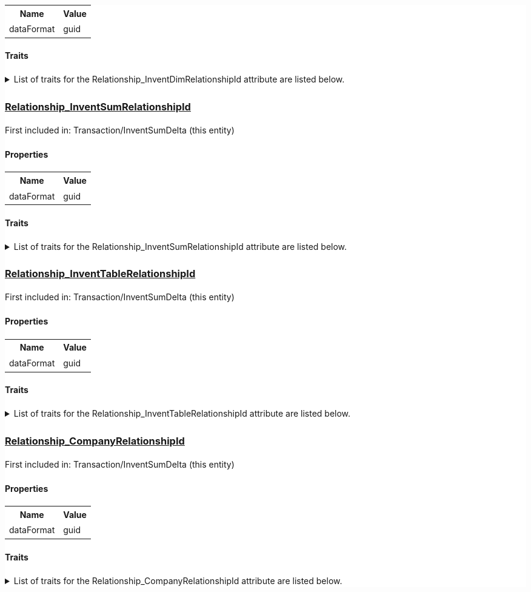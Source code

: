 <table><tr><th>Name</th><th>Value</th></tr><tr><td>dataFormat</td><td>guid</td></tr></table>

#### Traits

<details><summary>List of traits for the Relationship_InventDimRelationshipId attribute are listed below.</summary></details>

### <a href=#Relationship_InventSumRelationshipId name="Relationship_InventSumRelationshipId">Relationship_InventSumRelationshipId</a>

First included in: Transaction/InventSumDelta (this entity)  

#### Properties

<table><tr><th>Name</th><th>Value</th></tr><tr><td>dataFormat</td><td>guid</td></tr></table>

#### Traits

<details><summary>List of traits for the Relationship_InventSumRelationshipId attribute are listed below.</summary></details>

### <a href=#Relationship_InventTableRelationshipId name="Relationship_InventTableRelationshipId">Relationship_InventTableRelationshipId</a>

First included in: Transaction/InventSumDelta (this entity)  

#### Properties

<table><tr><th>Name</th><th>Value</th></tr><tr><td>dataFormat</td><td>guid</td></tr></table>

#### Traits

<details><summary>List of traits for the Relationship_InventTableRelationshipId attribute are listed below.</summary></details>

### <a href=#Relationship_CompanyRelationshipId name="Relationship_CompanyRelationshipId">Relationship_CompanyRelationshipId</a>

First included in: Transaction/InventSumDelta (this entity)  

#### Properties

<table><tr><th>Name</th><th>Value</th></tr><tr><td>dataFormat</td><td>guid</td></tr></table>

#### Traits

<details><summary>List of traits for the Relationship_CompanyRelationshipId attribute are listed below.</summary></details>
